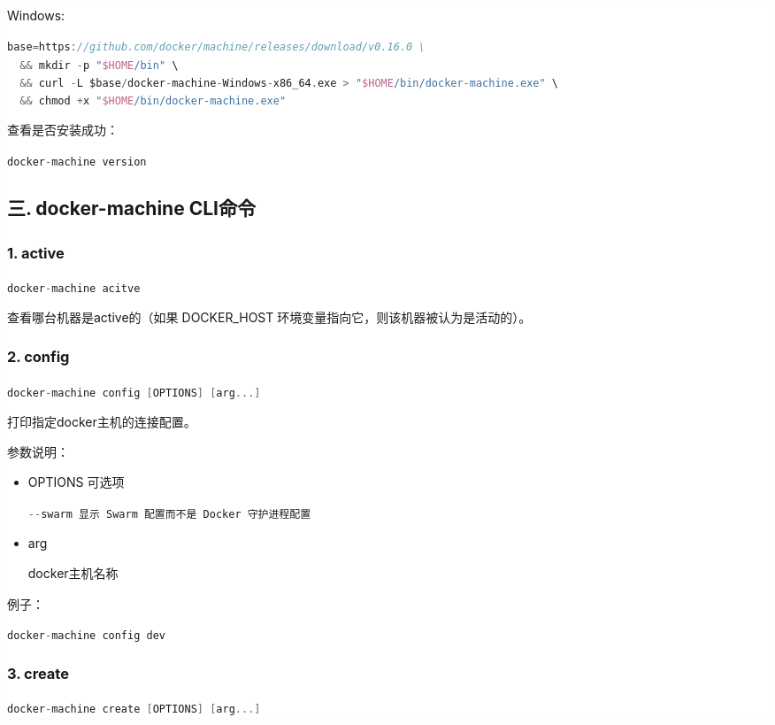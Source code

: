 Windows:

```groovy
base=https://github.com/docker/machine/releases/download/v0.16.0 \
  && mkdir -p "$HOME/bin" \
  && curl -L $base/docker-machine-Windows-x86_64.exe > "$HOME/bin/docker-machine.exe" \
  && chmod +x "$HOME/bin/docker-machine.exe"
```



查看是否安装成功：

```groovy
docker-machine version
```



## 三. docker-machine CLI命令

### 1. active

```groovy
docker-machine acitve
```

查看哪台机器是active的（如果 DOCKER_HOST 环境变量指向它，则该机器被认为是活动的）。

### 2. config

```groovy
docker-machine config [OPTIONS] [arg...]
```

打印指定docker主机的连接配置。

参数说明：

- OPTIONS 可选项
  
  ```groovy
  --swarm 显示 Swarm 配置而不是 Docker 守护进程配置
  ```
- arg 

  docker主机名称

例子：

```groovy
docker-machine config dev
```



### 3. create

```groovy
docker-machine create [OPTIONS] [arg...]
```
